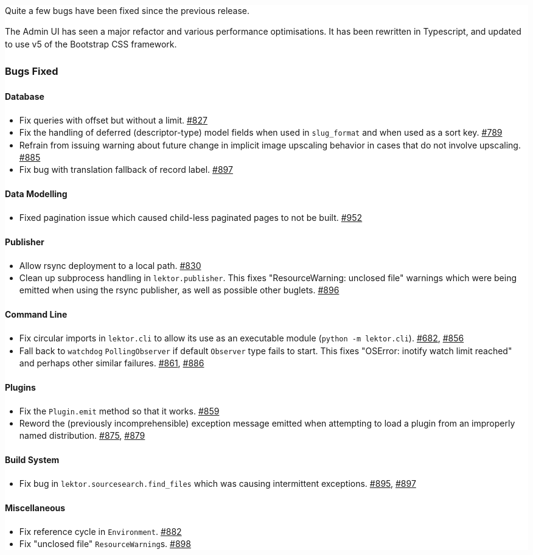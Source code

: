 Quite a few bugs have been fixed since the previous release.

The Admin UI has seen a major refactor and various performance optimisations.
It has been rewritten in Typescript, and updated to use v5 of the Bootstrap CSS framework.

### Bugs Fixed

#### Database

- Fix queries with offset but without a limit. [#827][]
- Fix the handling of deferred (descriptor-type) model fields when used in `slug_format`
  and when used as a sort key. [#789][]
- Refrain from issuing warning about future change in implicit image
  upscaling behavior in cases that do not involve upscaling. [#885][]
- Fix bug with translation fallback of record label. [#897][]

#### Data Modelling

- Fixed pagination issue which caused child-less paginated pages to
  not be built. [#952][]

#### Publisher

- Allow rsync deployment to a local path. [#830][]
- Clean up subprocess handling in `lektor.publisher`. This fixes
  "ResourceWarning: unclosed file" warnings which were being emitted
  when using the rsync publisher, as well as possible other
  buglets. [#896][]

#### Command Line

- Fix circular imports in `lektor.cli` to allow its use as an executable module (`python -m lektor.cli`).
  [#682][], [#856][]
- Fall back to `watchdog` `PollingObserver` if default `Observer` type fails to start.
  This fixes "OSError: inotify watch limit reached" and perhaps other similar failures.
  [#861][], [#886][]

#### Plugins

- Fix the `Plugin.emit` method so that it works. [#859][]
- Reword the (previously incomprehensible) exception message emitted
  when attempting to load a plugin from an improperly named
  distribution. [#875][], [#879][]

#### Build System

- Fix bug in `lektor.sourcesearch.find_files` which was causing intermittent exceptions.
  [#895][], [#897][]

#### Miscellaneous

- Fix reference cycle in `Environment`. [#882][]
- Fix "unclosed file" `ResourceWarning`s. [#898][]


[#1184]: https://github.com/lektor/lektor/pull/1184
[#1179]: https://github.com/lektor/lektor/pull/1179
[#1181]: https://github.com/lektor/lektor/pull/1181
[#1177]: https://github.com/lektor/lektor/pull/1177
[\@uyar]: https://github.com/uyar
[#1138]: https://github.com/lektor/lektor/pull/1138
[#1153]: https://github.com/lektor/lektor/pull/1153
[#1155]: https://github.com/lektor/lektor/pull/1155
[#1157]: https://github.com/lektor/lektor/pull/1157
[#1159]: https://github.com/lektor/lektor/issues/1159
[#1161]: https://github.com/lektor/lektor/pull/1161
[#1162]: https://github.com/lektor/lektor/pull/1162
[#1164]: https://github.com/lektor/lektor/pull/1164
[#1167]: https://github.com/lektor/lektor/pull/1167
[#1170]: https://github.com/lektor/lektor/issues/1170
[#1171]: https://github.com/lektor/lektor/issues/1171
[#1172]: https://github.com/lektor/lektor/pull/1172
[#1173]: https://github.com/lektor/lektor/pull/1173
[#1174]: https://github.com/lektor/lektor/pull/1174
[#908]: https://github.com/lektor/lektor/issues/908
[#1111]: https://github.com/lektor/lektor/issues/1111
[#1147]: https://github.com/lektor/lektor/pull/1147
[#1137]: https://github.com/lektor/lektor/pull/1137
[#1145]: https://github.com/lektor/lektor/pull/1145
[#1146]: https://github.com/lektor/lektor/pull/1146
[e2d0274]: https://github.com/lektor/lektor/commit/e2d02746a488e4a4d05ba8a01443e7a90315a2fb
[#1052]: https://github.com/lektor/lektor/pull/1052
[#1103]: https://github.com/lektor/lektor/issues/1103
[#1104]: https://github.com/lektor/lektor/pull/1104
[#1115]: https://github.com/lektor/lektor/issues/1115
[#1120]: https://github.com/lektor/lektor/pull/1120
[#1121]: https://github.com/lektor/lektor/issues/1121
[#1122]: https://github.com/lektor/lektor/pull/1122
[#1124]: https://github.com/lektor/lektor/pull/1124
[#1126]: https://github.com/lektor/lektor/pull/1126
[#1130]: https://github.com/lektor/lektor/pull/1130
[#1133]: https://github.com/lektor/lektor/pull/1133
[#1134]: https://github.com/lektor/lektor/pull/1134
[#1136]: https://github.com/lektor/lektor/pull/1136
[#1139]: https://github.com/lektor/lektor/pull/1139
[#1142]: https://github.com/lektor/lektor/issues/1142
[#1143]: https://github.com/lektor/lektor/pull/1143
[click]: https://pypi.org/project/click/
[warnings filter]: https://docs.python.org/3/library/warnings.html#the-warnings-filter
[PYTHONWARNINGS]: https://docs.python.org/3/using/cmdline.html#envvar-PYTHONWARNINGS
[python-W]: https://docs.python.org/3/using/cmdline.html#cmdoption-W
[Pillow]: https://pillow.readthedocs.io/en/stable/
[sourcesContent]: https://esbuild.github.io/api/#sources-content
[watchfiles]: https://github.com/samuelcolvin/watchfiles
[26e700e]: https://github.com/lektor/lektor/commit/26e700e62b3c02a18761cfd7cc7f274ee171dd89
[6f11bad]: https://github.com/lektor/lektor/commit/6f11bad5844d73c0ba8f5bb74c1e69f6c78650fc
[edb35f9]: https://github.com/lektor/lektor/commit/edb35f9c1fae1f4e4ae45b51175cdad5e3a52ecd
[#1114]: https://github.com/lektor/lektor/pull/1114
[#1113]: https://github.com/lektor/lektor/pull/1113
[#1112]: https://github.com/lektor/lektor/pull/1112
[#1108]: https://github.com/lektor/lektor/pull/1108
[#1106]: https://github.com/lektor/lektor/pull/1106
[#1105]: https://github.com/lektor/lektor/pull/1105
[#1102]: https://github.com/lektor/lektor/pull/1102
[#1101]: https://github.com/lektor/lektor/issues/1101
[#1100]: https://github.com/lektor/lektor/issues/1100
[#1081]: https://github.com/lektor/lektor/issues/1081
[#1065]: https://github.com/lektor/lektor/pull/1065
[#1028]: https://github.com/lektor/lektor/issues/1028
[#1026]: https://github.com/lektor/lektor/issues/1026
[#1007]: https://github.com/lektor/lektor/pull/1007
[#959]: https://github.com/lektor/lektor/pull/959
[#865]: https://github.com/lektor/lektor/issues/865
[babel-2.12]: https://github.com/python-babel/babel/blob/master/CHANGES.rst#version-2120
[hatchling]: https://pypi.org/project/hatchling/
[pytz]: https://pypi.org/project/pytz/
[pep 615]: https://peps.python.org/pep-0615/
[#1027]: https://github.com/lektor/lektor/pull/1027
[#1084]: https://github.com/lektor/lektor/pull/1084
[#1085]: https://github.com/lektor/lektor/issues/1085
[#1086]: https://github.com/lektor/lektor/pull/1086
[#1053]: https://github.com/lektor/lektor/pull/1053
[#1061]: https://github.com/lektor/lektor/pull/1061
[#1062]: https://github.com/lektor/lektor/pull/1062
[#1063]: https://github.com/lektor/lektor/pull/1063
[#1064]: https://github.com/lektor/lektor/pull/1064
[#1066]: https://github.com/lektor/lektor/pull/1066
[#1073]: https://github.com/lektor/lektor/pull/1073
[#1074]: https://github.com/lektor/lektor/pull/1074
[#1056]: https://github.com/lektor/lektor/issues/1056
[#1058]: https://github.com/lektor/lektor/issues/1058
[md#207]: https://github.com/lovasoa/marshmallow_dataclass/pull/207
[mistune]: https://mistune.readthedocs.io/en/latest/
[esbuild]: https://github.com/evanw/esbuild
[#1]: https://github.com/lektor/lektor/issues/1
[#203]: https://github.com/lektor/lektor/issues/203
[#551]: https://github.com/lektor/lektor/pull/551
[#960]: https://github.com/lektor/lektor/pull/960
[#978]: https://github.com/lektor/lektor/issues/978
[#987]: https://github.com/lektor/lektor/pull/987
[#992]: https://github.com/lektor/lektor/pull/992
[#995]: https://github.com/lektor/lektor/pull/995
[#1009]: https://github.com/lektor/lektor/pull/1009
[#1012]: https://github.com/lektor/lektor/pull/1012
[#1018]: https://github.com/lektor/lektor/issues/1018
[#1019]: https://github.com/lektor/lektor/pull/1019
[#1020]: https://github.com/lektor/lektor/issues/1020
[#1021]: https://github.com/lektor/lektor/pull/1021
[#1022]: https://github.com/lektor/lektor/issues/1022
[#1025]: https://github.com/lektor/lektor/pull/1025
[#1031]: https://github.com/lektor/lektor/issues/1031
[#1033]: https://github.com/lektor/lektor/pull/1033
[#1036]: https://github.com/lektor/lektor/pull/1036
[#1038]: https://github.com/lektor/lektor/issues/1038
[#1041]: https://github.com/lektor/lektor/issues/1041
[#1042]: https://github.com/lektor/lektor/pull/1042
[#1043]: https://github.com/lektor/lektor/issues/1043
[#1044]: https://github.com/lektor/lektor/pull/1044
[#1048]: https://github.com/lektor/lektor/pull/1048
[#1050]: https://github.com/lektor/lektor/pull/1050
[#1051]: https://github.com/lektor/lektor/pull/1051
[bsd]: https://opensource.org/licenses/BSD-3-Clause
[#610]: https://github.com/lektor/lektor/issues/610
[#946]: https://github.com/lektor/lektor/issues/946
[#954]: https://github.com/lektor/lektor/pull/954
[#958]: https://github.com/lektor/lektor/pull/958
[#962]: https://github.com/lektor/lektor/issues/962
[#964]: https://github.com/lektor/lektor/pull/964
[#965]: https://github.com/lektor/lektor/issues/965
[#967]: https://github.com/lektor/lektor/pull/967
[#969]: https://github.com/lektor/lektor/pull/969
[#972]: https://github.com/lektor/lektor/pull/972
[#975]: https://github.com/lektor/lektor/issues/975
[#976]: https://github.com/lektor/lektor/pull/976
[#984]: https://github.com/lektor/lektor/pull/984
[#986]: https://github.com/lektor/lektor/pull/986
[#988]: https://github.com/lektor/lektor/pull/988
[#989]: https://github.com/lektor/lektor/pull/989
[#990]: https://github.com/lektor/lektor/pull/990
[#991]: https://github.com/lektor/lektor/pull/991
[#996]: https://github.com/lektor/lektor/pull/996
[#998]: https://github.com/lektor/lektor/issues/998
[#1000]: https://github.com/lektor/lektor/pull/1000
[#1002]: https://github.com/lektor/lektor/pull/1002
[#1003]: https://github.com/lektor/lektor/pull/1003
[jinja-dbg-ext]: https://jinja.palletsprojects.com/en/latest/extensions/#debug-extension
[#640]: https://github.com/lektor/lektor/issues/640
[#968]: https://github.com/lektor/lektor/issues/968
[#974]: https://github.com/lektor/lektor/pull/974
[#977]: https://github.com/lektor/lektor/pull/977
[#979]: https://github.com/lektor/lektor/pull/979
[#980]: https://github.com/lektor/lektor/pull/980
[#981]: https://github.com/lektor/lektor/pull/981
[#983]: https://github.com/lektor/lektor/pull/983
[black]: https://black.readthedocs.io/en/stable/
[pylint]: https://pylint.org/
[reorder-python-imports]: https://github.com/asottile/reorder_python_imports
[flake8]: https://flake8.pycqa.org/en/latest/
[prettier]: https://prettier.io/
[eslint]: https://eslint.org/
[pep-518]: https://www.python.org/dev/peps/pep-0518/
[#43]: https://github.com/lektor/lektor/issues/43
[#648]: https://github.com/lektor/lektor/issues/648
[#682]: https://github.com/lektor/lektor/issues/682
[#785]: https://github.com/lektor/lektor/issues/785
[#789]: https://github.com/lektor/lektor/pull/789
[#793]: https://github.com/lektor/lektor/issues/793
[#812]: https://github.com/lektor/lektor/issues/812
[#815]: https://github.com/lektor/lektor/issues/815
[#816]: https://github.com/lektor/lektor/pull/816
[#817]: https://github.com/lektor/lektor/pull/817
[#818]: https://github.com/lektor/lektor/issues/818
[#819]: https://github.com/lektor/lektor/pull/819
[#822]: https://github.com/lektor/lektor/pull/822
[#823]: https://github.com/lektor/lektor/pull/823
[#824]: https://github.com/lektor/lektor/pull/824
[#825]: https://github.com/lektor/lektor/pull/825
[#827]: https://github.com/lektor/lektor/pull/827
[#828]: https://github.com/lektor/lektor/issues/828
[#829]: https://github.com/lektor/lektor/issues/829
[#830]: https://github.com/lektor/lektor/pull/830
[#833]: https://github.com/lektor/lektor/pull/833
[#834]: https://github.com/lektor/lektor/pull/834
[#836]: https://github.com/lektor/lektor/pull/836
[#837]: https://github.com/lektor/lektor/pull/837
[#839]: https://github.com/lektor/lektor/pull/839
[#840]: https://github.com/lektor/lektor/pull/840
[#841]: https://github.com/lektor/lektor/pull/841
[#842]: https://github.com/lektor/lektor/pull/842
[#844]: https://github.com/lektor/lektor/issues/844
[#845]: https://github.com/lektor/lektor/pull/845
[#846]: https://github.com/lektor/lektor/pull/846
[#848]: https://github.com/lektor/lektor/pull/848
[#850]: https://github.com/lektor/lektor/pull/850
[#851]: https://github.com/lektor/lektor/pull/851
[#852]: https://github.com/lektor/lektor/pull/852
[#853]: https://github.com/lektor/lektor/pull/853
[#856]: https://github.com/lektor/lektor/pull/856
[#857]: https://github.com/lektor/lektor/pull/857
[#859]: https://github.com/lektor/lektor/pull/859
[#860]: https://github.com/lektor/lektor/pull/860
[#861]: https://github.com/lektor/lektor/issues/861
[#864]: https://github.com/lektor/lektor/pull/864
[#869]: https://github.com/lektor/lektor/pull/869
[#870]: https://github.com/lektor/lektor/pull/870
[#871]: https://github.com/lektor/lektor/pull/871
[#872]: https://github.com/lektor/lektor/pull/872
[#873]: https://github.com/lektor/lektor/pull/873
[#874]: https://github.com/lektor/lektor/pull/874
[#875]: https://github.com/lektor/lektor/pull/875
[#876]: https://github.com/lektor/lektor/pull/876
[#878]: https://github.com/lektor/lektor/issues/878
[#879]: https://github.com/lektor/lektor/pull/879
[#880]: https://github.com/lektor/lektor/pull/880
[#881]: https://github.com/lektor/lektor/pull/881
[#882]: https://github.com/lektor/lektor/pull/882
[#884]: https://github.com/lektor/lektor/pull/884
[#885]: https://github.com/lektor/lektor/pull/885
[#886]: https://github.com/lektor/lektor/pull/886
[#887]: https://github.com/lektor/lektor/pull/887
[#890]: https://github.com/lektor/lektor/issues/890
[#891]: https://github.com/lektor/lektor/pull/891
[#895]: https://github.com/lektor/lektor/issues/895
[#896]: https://github.com/lektor/lektor/pull/896
[#897]: https://github.com/lektor/lektor/pull/897
[#898]: https://github.com/lektor/lektor/pull/898
[#900]: https://github.com/lektor/lektor/pull/900
[#905]: https://github.com/lektor/lektor/pull/905
[#911]: https://github.com/lektor/lektor/pull/911
[#916]: https://github.com/lektor/lektor/pull/916
[#917]: https://github.com/lektor/lektor/pull/917
[#920]: https://github.com/lektor/lektor/pull/920
[#921]: https://github.com/lektor/lektor/pull/921
[#922]: https://github.com/lektor/lektor/pull/922
[#923]: https://github.com/lektor/lektor/pull/923
[#925]: https://github.com/lektor/lektor/pull/925
[#926]: https://github.com/lektor/lektor/pull/926
[#927]: https://github.com/lektor/lektor/pull/927
[#933]: https://github.com/lektor/lektor/pull/933
[#934]: https://github.com/lektor/lektor/pull/934
[#936]: https://github.com/lektor/lektor/pull/936
[#938]: https://github.com/lektor/lektor/pull/938
[#940]: https://github.com/lektor/lektor/pull/940
[#942]: https://github.com/lektor/lektor/pull/942
[#945]: https://github.com/lektor/lektor/pull/945
[#952]: https://github.com/lektor/lektor/pull/952
[#957]: https://github.com/lektor/lektor/pull/957
[#943]: https://github.com/lektor/lektor/issues/943
[#951]: https://github.com/lektor/lektor/pull/951
[#953]: https://github.com/lektor/lektor/pull/953
[#826]: https://github.com/lektor/lektor/pull/826
[#832]: https://github.com/lektor/lektor/pull/832
[#924]: https://github.com/lektor/lektor/pull/924
[#932]: https://github.com/lektor/lektor/pull/932